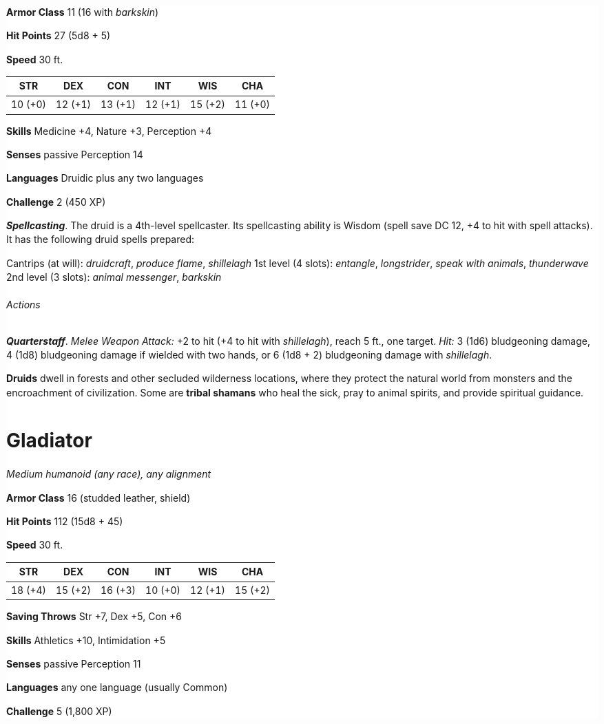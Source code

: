 **Armor Class** 11 (16 with *barkskin*)

**Hit Points** 27 (5d8 + 5)

**Speed** 30 ft.

| STR     | DEX     | CON     | INT     | WIS     | CHA     |
|---------|---------|---------|---------|---------|---------|
| 10 (+0) | 12 (+1) | 13 (+1) | 12 (+1) | 15 (+2) | 11 (+0) |

**Skills** Medicine +4, Nature +3, Perception +4

**Senses** passive Perception 14

**Languages** Druidic plus any two languages

**Challenge** 2 (450 XP)

***Spellcasting***. The druid is a 4th-level spellcaster. Its spellcasting ability is Wisdom (spell save DC 12, +4 to hit with spell attacks). It has the following druid spells prepared:

Cantrips (at will): *druidcraft*, *produce flame*, *shillelagh*
1st level (4 slots): *entangle*, *longstrider*, *speak with animals*, *thunderwave*
2nd level (3 slots): *animal messenger*, *barkskin*

###### Actions

***Quarterstaff***. *Melee Weapon Attack:* +2 to hit (+4 to hit with *shillelagh*), reach 5 ft., one target. *Hit:* 3 (1d6) bludgeoning damage, 4 (1d8) bludgeoning damage if wielded with two hands, or 6 (1d8 + 2) bludgeoning damage with *shillelagh*.

**Druids** dwell in forests and other secluded wilderness locations, where they protect the natural world from monsters and the encroachment of civilization. Some are **tribal shamans** who heal the sick, pray to animal spirits, and provide spiritual guidance.

# Gladiator

*Medium humanoid (any race), any alignment*

**Armor Class** 16 (studded leather, shield)

**Hit Points** 112 (15d8 + 45)

**Speed** 30 ft.

| STR     | DEX     | CON     | INT     | WIS     | CHA     |
|---------|---------|---------|---------|---------|---------|
| 18 (+4) | 15 (+2) | 16 (+3) | 10 (+0) | 12 (+1) | 15 (+2) |

**Saving Throws** Str +7, Dex +5, Con +6

**Skills** Athletics +10, Intimidation +5

**Senses** passive Perception 11

**Languages** any one language (usually Common)

**Challenge** 5 (1,800 XP)
